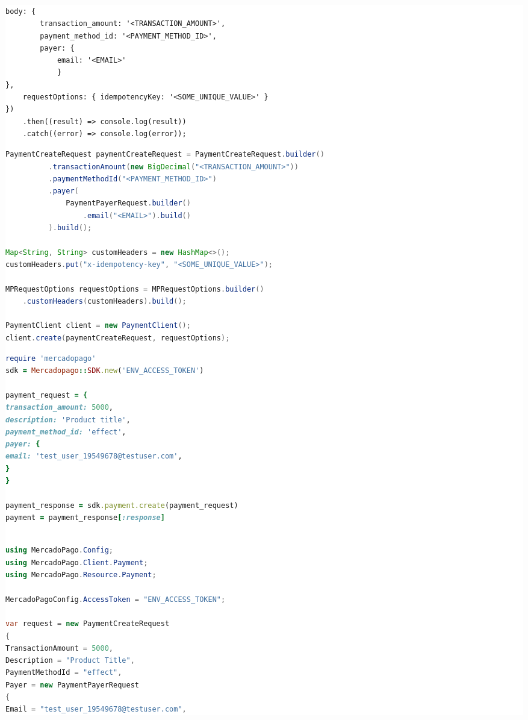 ```node
body: {
		transaction_amount: '<TRANSACTION_AMOUNT>',
		payment_method_id: '<PAYMENT_METHOD_ID>',
		payer: {
			email: '<EMAIL>'
			}
},
	requestOptions: { idempotencyKey: '<SOME_UNIQUE_VALUE>' }
})
	.then((result) => console.log(result))
	.catch((error) => console.log(error));
```
```java
PaymentCreateRequest paymentCreateRequest = PaymentCreateRequest.builder()
          .transactionAmount(new BigDecimal("<TRANSACTION_AMOUNT>"))
          .paymentMethodId("<PAYMENT_METHOD_ID>")
          .payer(
              PaymentPayerRequest.builder()
                  .email("<EMAIL>").build()
          ).build();

Map<String, String> customHeaders = new HashMap<>();
customHeaders.put("x-idempotency-key", "<SOME_UNIQUE_VALUE>");

MPRequestOptions requestOptions = MPRequestOptions.builder()
    .customHeaders(customHeaders).build();

PaymentClient client = new PaymentClient();
client.create(paymentCreateRequest, requestOptions);

```
```ruby
require 'mercadopago'
sdk = Mercadopago::SDK.new('ENV_ACCESS_TOKEN')

payment_request = {
transaction_amount: 5000,
description: 'Product title',
payment_method_id: 'effect',
payer: {
email: 'test_user_19549678@testuser.com',
}
}

payment_response = sdk.payment.create(payment_request)
payment = payment_response[:response]

```
```csharp

using MercadoPago.Config;
using MercadoPago.Client.Payment;
using MercadoPago.Resource.Payment;

MercadoPagoConfig.AccessToken = "ENV_ACCESS_TOKEN";

var request = new PaymentCreateRequest
{
TransactionAmount = 5000,
Description = "Product Title",
PaymentMethodId = "effect",
Payer = new PaymentPayerRequest
{
Email = "test_user_19549678@testuser.com",
```